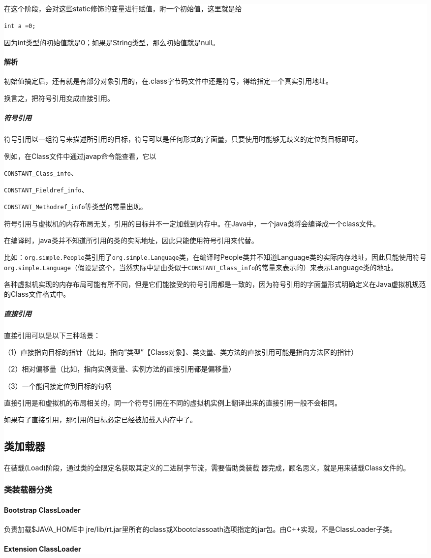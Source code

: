 在这个阶段，会对这些static修饰的变量进行赋值，附一个初始值，这里就是给

```
int a =0;
```

因为int类型的初始值就是0；如果是String类型，那么初始值就是null。

#### 解析

初始值搞定后，还有就是有部分对象引用的，在.class字节码文件中还是符号，得给指定一个真实引用地址。

换言之，把符号引用变成直接引用。

##### 符号引用

符号引用以一组符号来描述所引用的目标，符号可以是任何形式的字面量，只要使用时能够无歧义的定位到目标即可。

例如，在Class文件中通过javap命令能查看，它以

`CONSTANT_Class_info`、

`CONSTANT_Fieldref_info`、

`CONSTANT_Methodref_info`等类型的常量出现。

符号引用与虚拟机的内存布局无关，引用的目标并不一定加载到内存中。在Java中，一个java类将会编译成一个class文件。

在编译时，java类并不知道所引用的类的实际地址，因此只能使用符号引用来代替。

比如：`org.simple.People`类引用了`org.simple.Language`类，在编译时People类并不知道Language类的实际内存地址，因此只能使用符号`org.simple.Language`（假设是这个，当然实际中是由类似于`CONSTANT_Class_info`的常量来表示的）来表示Language类的地址。

各种虚拟机实现的内存布局可能有所不同，但是它们能接受的符号引用都是一致的，因为符号引用的字面量形式明确定义在Java虚拟机规范的Class文件格式中。

##### 直接引用

直接引用可以是以下三种场景：

（1）直接指向目标的指针（比如，指向“类型”【Class对象】、类变量、类方法的直接引用可能是指向方法区的指针）

（2）相对偏移量（比如，指向实例变量、实例方法的直接引用都是偏移量）

（3）一个能间接定位到目标的句柄

直接引用是和虚拟机的布局相关的，同一个符号引用在不同的虚拟机实例上翻译出来的直接引用一般不会相同。

如果有了直接引用，那引用的目标必定已经被加载入内存中了。

## 类加载器

在装载(Load)阶段，通过类的全限定名获取其定义的二进制字节流，需要借助类装载 器完成，顾名思义，就是用来装载Class文件的。

### 类装载器分类

#### Bootstrap ClassLoader

负责加载$JAVA_HOME中 jre/lib/rt.jar里所有的class或Xbootclassoath选项指定的jar包。由C++实现，不是ClassLoader子类。

#### Extension ClassLoader
